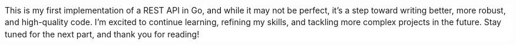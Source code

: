 This is my first implementation of a REST API in Go, and while it may not be perfect, it’s a step toward writing better, more robust, and high-quality code. I’m excited to continue learning, refining my skills, and tackling more complex projects in the future. Stay tuned for the next part, and thank you for reading!